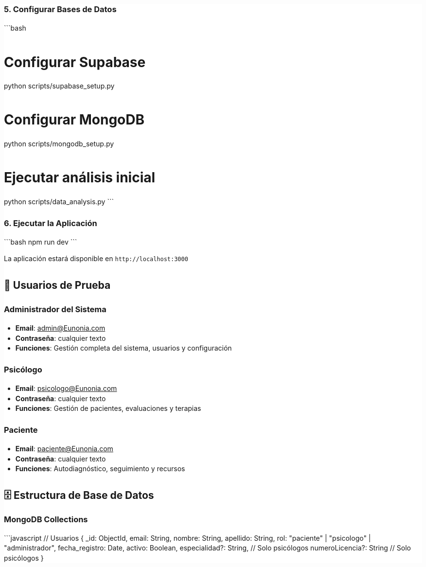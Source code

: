 ### 5. Configurar Bases de Datos
\`\`\`bash
# Configurar Supabase
python scripts/supabase_setup.py

# Configurar MongoDB
python scripts/mongodb_setup.py

# Ejecutar análisis inicial
python scripts/data_analysis.py
\`\`\`

### 6. Ejecutar la Aplicación
\`\`\`bash
npm run dev
\`\`\`

La aplicación estará disponible en `http://localhost:3000`

## 👥 Usuarios de Prueba

### Administrador del Sistema
- **Email**: admin@Eunonia.com
- **Contraseña**: cualquier texto
- **Funciones**: Gestión completa del sistema, usuarios y configuración

### Psicólogo
- **Email**: psicologo@Eunonia.com
- **Contraseña**: cualquier texto
- **Funciones**: Gestión de pacientes, evaluaciones y terapias

### Paciente
- **Email**: paciente@Eunonia.com
- **Contraseña**: cualquier texto
- **Funciones**: Autodiagnóstico, seguimiento y recursos

## 🗄️ Estructura de Base de Datos

### MongoDB Collections
\`\`\`javascript
// Usuarios
{
  _id: ObjectId,
  email: String,
  nombre: String,
  apellido: String,
  rol: "paciente" | "psicologo" | "administrador",
  fecha_registro: Date,
  activo: Boolean,
  especialidad?: String, // Solo psicólogos
  numeroLicencia?: String // Solo psicólogos
}
